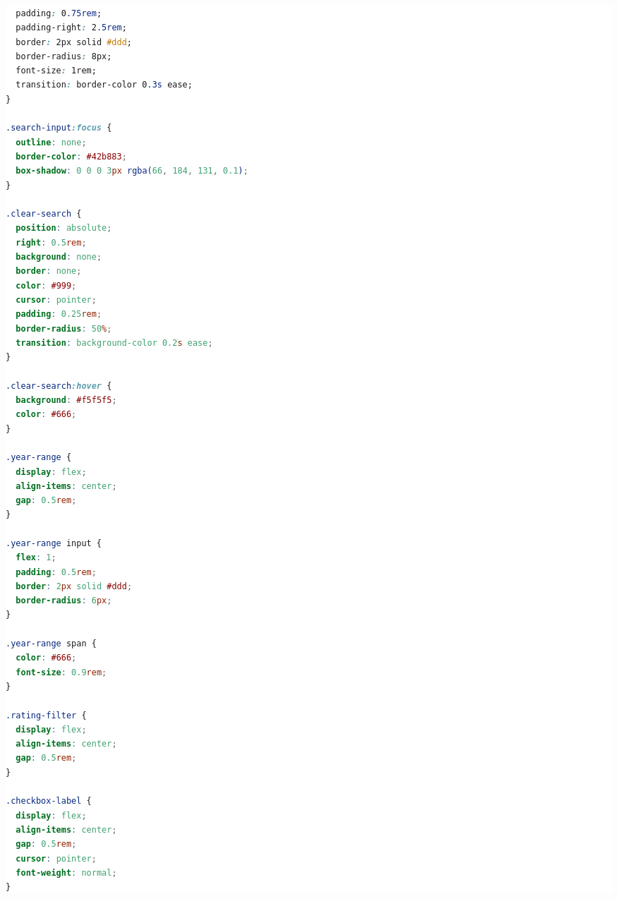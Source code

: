 ```css
  padding: 0.75rem;
  padding-right: 2.5rem;
  border: 2px solid #ddd;
  border-radius: 8px;
  font-size: 1rem;
  transition: border-color 0.3s ease;
}

.search-input:focus {
  outline: none;
  border-color: #42b883;
  box-shadow: 0 0 0 3px rgba(66, 184, 131, 0.1);
}

.clear-search {
  position: absolute;
  right: 0.5rem;
  background: none;
  border: none;
  color: #999;
  cursor: pointer;
  padding: 0.25rem;
  border-radius: 50%;
  transition: background-color 0.2s ease;
}

.clear-search:hover {
  background: #f5f5f5;
  color: #666;
}

.year-range {
  display: flex;
  align-items: center;
  gap: 0.5rem;
}

.year-range input {
  flex: 1;
  padding: 0.5rem;
  border: 2px solid #ddd;
  border-radius: 6px;
}

.year-range span {
  color: #666;
  font-size: 0.9rem;
}

.rating-filter {
  display: flex;
  align-items: center;
  gap: 0.5rem;
}

.checkbox-label {
  display: flex;
  align-items: center;
  gap: 0.5rem;
  cursor: pointer;
  font-weight: normal;
}

```